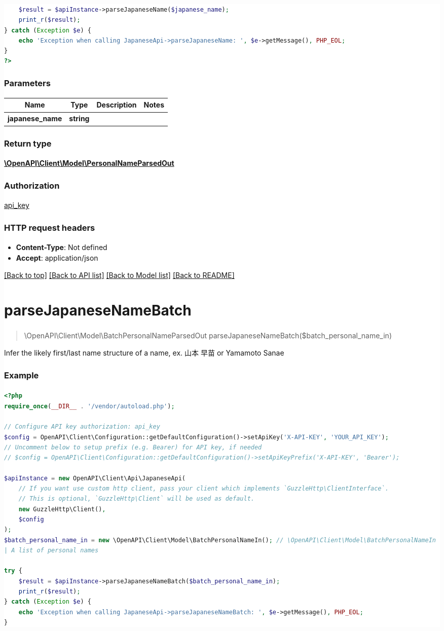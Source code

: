 ```php
    $result = $apiInstance->parseJapaneseName($japanese_name);
    print_r($result);
} catch (Exception $e) {
    echo 'Exception when calling JapaneseApi->parseJapaneseName: ', $e->getMessage(), PHP_EOL;
}
?>
```

### Parameters

Name | Type | Description  | Notes
------------- | ------------- | ------------- | -------------
 **japanese_name** | **string**|  |

### Return type

[**\OpenAPI\Client\Model\PersonalNameParsedOut**](../Model/PersonalNameParsedOut.md)

### Authorization

[api_key](../../README.md#api_key)

### HTTP request headers

 - **Content-Type**: Not defined
 - **Accept**: application/json

[[Back to top]](#) [[Back to API list]](../../README.md#documentation-for-api-endpoints) [[Back to Model list]](../../README.md#documentation-for-models) [[Back to README]](../../README.md)

# **parseJapaneseNameBatch**
> \OpenAPI\Client\Model\BatchPersonalNameParsedOut parseJapaneseNameBatch($batch_personal_name_in)

Infer the likely first/last name structure of a name, ex. 山本 早苗 or Yamamoto Sanae

### Example
```php
<?php
require_once(__DIR__ . '/vendor/autoload.php');

// Configure API key authorization: api_key
$config = OpenAPI\Client\Configuration::getDefaultConfiguration()->setApiKey('X-API-KEY', 'YOUR_API_KEY');
// Uncomment below to setup prefix (e.g. Bearer) for API key, if needed
// $config = OpenAPI\Client\Configuration::getDefaultConfiguration()->setApiKeyPrefix('X-API-KEY', 'Bearer');

$apiInstance = new OpenAPI\Client\Api\JapaneseApi(
    // If you want use custom http client, pass your client which implements `GuzzleHttp\ClientInterface`.
    // This is optional, `GuzzleHttp\Client` will be used as default.
    new GuzzleHttp\Client(),
    $config
);
$batch_personal_name_in = new \OpenAPI\Client\Model\BatchPersonalNameIn(); // \OpenAPI\Client\Model\BatchPersonalNameIn | A list of personal names

try {
    $result = $apiInstance->parseJapaneseNameBatch($batch_personal_name_in);
    print_r($result);
} catch (Exception $e) {
    echo 'Exception when calling JapaneseApi->parseJapaneseNameBatch: ', $e->getMessage(), PHP_EOL;
}
```